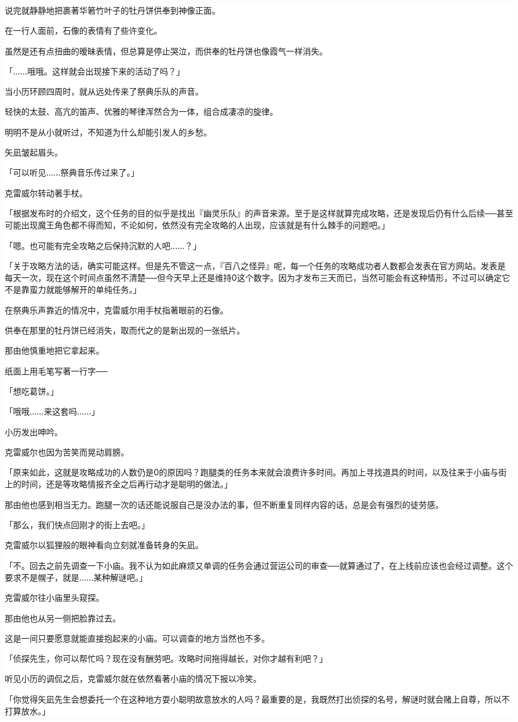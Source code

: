 说完就静静地把裹著华箬竹叶子的牡丹饼供奉到神像正面。

在一行人面前，石像的表情有了些许变化。

虽然是还有点扭曲的暧昧表情，但总算是停止哭泣，而供奉的牡丹饼也像霞气一样消失。

「……哦哦。这样就会出现接下来的活动了吗？」

当小历环顾四周时，就从远处传来了祭典乐队的声音。

轻快的太鼓、高亢的笛声、优雅的琴律浑然合为一体，组合成凄凉的旋律。

明明不是从小就听过，不知道为什么却能引发人的乡愁。

矢凪皱起眉头。

「可以听见……祭典音乐传过来了。」

克雷威尔转动著手杖。

「根据发布时的介绍文，这个任务的目的似乎是找出『幽灵乐队』的声音来源。至于是这样就算完成攻略，还是发现后仍有什么后续──甚至可能出现魔王角色都不得而知，不论如何，依然没有完全攻略的人出现，应该就是有什么棘手的问题吧。」

「嗯。也可能有完全攻略之后保持沉默的人吧……？」

「关于攻略方法的话，确实可能这样。但是先不管这一点，『百八之怪异』呢，每一个任务的攻略成功者人数都会发表在官方网站。发表是每天一次，现在这个时间点虽然不清楚──但今天早上还是维持0这个数字。因为才发布三天而已，当然可能会有这种情形，不过可以确定它不是靠蛮力就能够解开的单纯任务。」

在祭典乐声靠近的情况中，克雷威尔用手杖指著眼前的石像。

供奉在那里的牡丹饼已经消失，取而代之的是新出现的一张纸片。

那由他慎重地把它拿起来。

纸面上用毛笔写著一行字──

「想吃葛饼。」

「哦哦……来这套吗……」

小历发出呻吟。

克雷威尔也因为苦笑而晃动肩膀。

「原来如此，这就是攻略成功的人数仍是0的原因吗？跑腿类的任务本来就会浪费许多时间。再加上寻找道具的时间，以及往来于小庙与街上的时间，还是等攻略情报齐全之后再行动才是聪明的做法。」

那由他也感到相当无力。跑腿一次的话还能说服自己是没办法的事，但不断重复同样内容的话，总是会有强烈的徒劳感。

「那么，我们快点回刚才的街上去吧。」

克雷威尔以狐狸般的眼神看向立刻就准备转身的矢凪。

「不。回去之前先调查一下小庙。我不认为如此麻烦又单调的任务会通过营运公司的审查──就算通过了，在上线前应该也会经过调整。这个要求不是幌子，就是……某种解谜吧。」

克雷威尔往小庙里头窥探。

那由他也从另一侧把脸靠过去。

这是一间只要愿意就能直接抱起来的小庙。可以调查的地方当然也不多。

「侦探先生，你可以帮忙吗？现在没有酬劳吧。攻略时间拖得越长，对你才越有利吧？」

听见小历的调侃之后，克雷威尔就在依然看著小庙的情况下报以冷笑。

「你觉得矢凪先生会想委托一个在这种地方耍小聪明故意放水的人吗？最重要的是，我既然打出侦探的名号，解谜时就会赌上自尊，所以不打算放水。」
